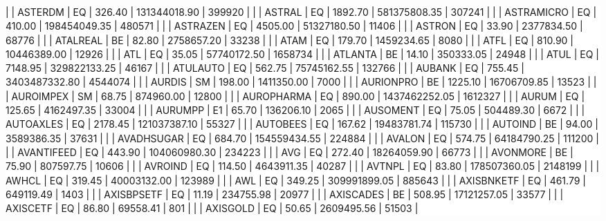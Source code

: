 |  | ASTERDM | EQ | 326.40 | 131344018.90 | 399920 |
|  | ASTRAL | EQ | 1892.70 | 581375808.35 | 307241 |
|  | ASTRAMICRO | EQ | 410.00 | 198454049.35 | 480571 |
|  | ASTRAZEN | EQ | 4505.00 | 51327180.50 | 11406 |
|  | ASTRON | EQ | 33.90 | 2377834.50 | 68776 |
|  | ATALREAL | BE | 82.80 | 2758657.20 | 33238 |
|  | ATAM | EQ | 179.70 | 1459234.65 | 8080 |
|  | ATFL | EQ | 810.90 | 10446389.00 | 12926 |
|  | ATL | EQ | 35.05 | 57740172.50 | 1658734 |
|  | ATLANTA | BE | 14.10 | 350333.05 | 24948 |
|  | ATUL | EQ | 7148.95 | 329822133.25 | 46167 |
|  | ATULAUTO | EQ | 562.75 | 75745162.55 | 132766 |
|  | AUBANK | EQ | 755.45 | 3403487332.80 | 4544074 |
|  | AURDIS | SM | 198.00 | 1411350.00 | 7000 |
|  | AURIONPRO | BE | 1225.10 | 16706709.85 | 13523 |
|  | AUROIMPEX | SM | 68.75 | 874960.00 | 12800 |
|  | AUROPHARMA | EQ | 890.00 | 1437462252.05 | 1612327 |
|  | AURUM | EQ | 125.65 | 4162497.35 | 33004 |
|  | AURUMPP | E1 | 65.70 | 136206.10 | 2065 |
|  | AUSOMENT | EQ | 75.05 | 504489.30 | 6672 |
|  | AUTOAXLES | EQ | 2178.45 | 121037387.10 | 55327 |
|  | AUTOBEES | EQ | 167.62 | 19483781.74 | 115730 |
|  | AUTOIND | BE | 94.00 | 3589386.35 | 37631 |
|  | AVADHSUGAR | EQ | 684.70 | 154559434.55 | 224884 |
|  | AVALON | EQ | 574.75 | 64184790.25 | 111200 |
|  | AVANTIFEED | EQ | 443.90 | 104060980.30 | 234223 |
|  | AVG | EQ | 272.40 | 18264059.90 | 66773 |
|  | AVONMORE | BE | 75.90 | 807597.75 | 10606 |
|  | AVROIND | EQ | 114.50 | 4643911.35 | 40287 |
|  | AVTNPL | EQ | 83.80 | 178507360.05 | 2148199 |
|  | AWHCL | EQ | 319.45 | 40003132.00 | 123989 |
|  | AWL | EQ | 349.25 | 309991899.05 | 885643 |
|  | AXISBNKETF | EQ | 461.79 | 649119.49 | 1403 |
|  | AXISBPSETF | EQ | 11.19 | 234755.98 | 20977 |
|  | AXISCADES | BE | 508.95 | 17121257.05 | 33577 |
|  | AXISCETF | EQ | 86.80 | 69558.41 | 801 |
|  | AXISGOLD | EQ | 50.65 | 2609495.56 | 51503 |